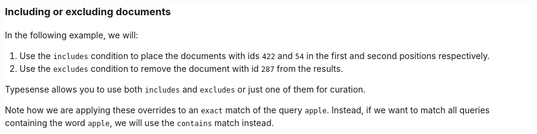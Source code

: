   </template>
</Tabs>

### Including or excluding documents

In the following example, we will:

1. Use the `includes` condition to place the documents with ids `422` and `54` in the first and second positions
   respectively.
2. Use the `excludes` condition to remove the document with id `287` from the results.

Typesense allows you to use both `includes` and `excludes` or just one of them for curation.

Note how we are applying these overrides to an `exact` match of the query `apple`. Instead, if we want to match all
queries containing the word `apple`, we will use the `contains` match instead.

<Tabs :tabs="['JavaScript','PHP','Python','Ruby','Dart','Shell']">
  <template v-slot:JavaScript>

```js
curation_set = {
  "items": [{
    "id": "customize-apple"
    "rule": {
      "query": "apple",
      "match": "exact"
    },
    "includes": [
      {"id": "422", "position": 1},
      {"id": "54", "position": 2}
    ],
    "excludes": [
      {"id": "287"}
    ]
  }]
}

// Creates/updates an curation_set called `curate_products`.
client.curationSets().upsert('curate_products', curation_set)
```

  </template>

  <template v-slot:PHP>

```php
$curation_set = [
  "items" => [[
    "id" => "customize-apple"
    "rule" => [
    "query" => "apple",
    "match" => "exact"
    ],
    "includes" => [
      ["id" => "422", "position" => 1],
      ["id" => "54", "position" => 2]
    ],
    "excludes" => [
      ["id" => "287"]
    ]
  ]]
];

# Creates/updates an override called `customize-apple` in the `companies` collection
$client->curationSets->upsert('curate_products', $curation_set);
```
